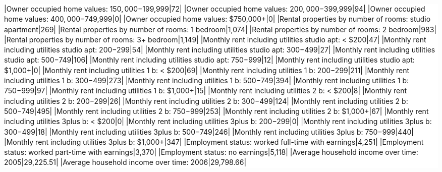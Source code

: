 |Owner occupied home values: $150,000-$199,999|72|
|Owner occupied home values: $200,000-$399,999|94|
|Owner occupied home values: $400,000-$749,999|0|
|Owner occupied home values: $750,000+|0|
|Rental properties by number of rooms: studio apartment|269|
|Rental properties by number of rooms: 1 bedroom|1,074|
|Rental properties by number of rooms: 2 bedroom|983|
|Rental properties by number of rooms: 3+ bedroom|1,149|
|Monthly rent including utilities studio apt: < $200|47|
|Monthly rent including utilities studio apt: $200-$299|54|
|Monthly rent including utilities studio apt: $300-$499|27|
|Monthly rent including utilities studio apt: $500-$749|106|
|Monthly rent including utilities studio apt: $750-$999|12|
|Monthly rent including utilities studio apt: $1,000+|0|
|Monthly rent including utilities 1 b: < $200|69|
|Monthly rent including utilities 1 b: $200-$299|211|
|Monthly rent including utilities 1 b: $300-$499|273|
|Monthly rent including utilities 1 b: $500-$749|394|
|Monthly rent including utilities 1 b: $750-$999|97|
|Monthly rent including utilities 1 b: $1,000+|15|
|Monthly rent including utilities 2 b: < $200|8|
|Monthly rent including utilities 2 b: $200-$299|26|
|Monthly rent including utilities 2 b: $300-$499|124|
|Monthly rent including utilities 2 b: $500-$749|495|
|Monthly rent including utilities 2 b: $750-$999|253|
|Monthly rent including utilities 2 b: $1,000+|67|
|Monthly rent including utilities 3plus b: < $200|0|
|Monthly rent including utilities 3plus b: $200-$299|0|
|Monthly rent including utilities 3plus b: $300-$499|18|
|Monthly rent including utilities 3plus b: $500-$749|246|
|Monthly rent including utilities 3plus b: $750-$999|440|
|Monthly rent including utilities 3plus b: $1,000+|347|
|Employment status: worked full-time with earnings|4,251|
|Employment status: worked part-time with earnings|3,370|
|Employment status: no earnings|5,118|
|Average household income over time: 2005|29,225.51|
|Average household income over time: 2006|29,798.66|